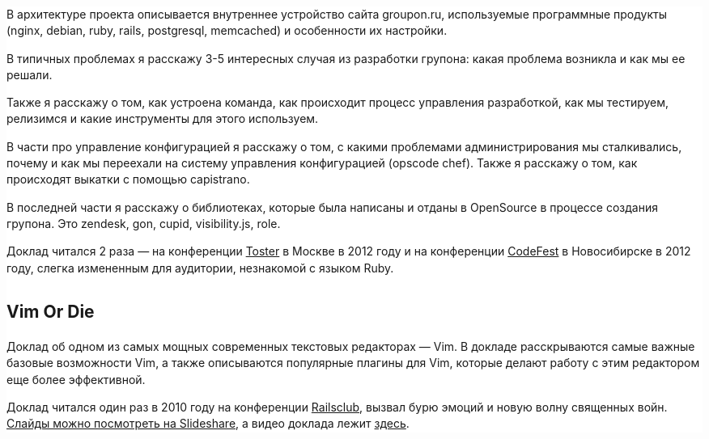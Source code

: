 В архитектуре проекта описывается внутреннее устройство сайта groupon.ru, используемые программные продукты (nginx,
debian, ruby, rails, postgresql, memcached) и особенности их настройки.

В типичных проблемах я расскажу 3-5 интересных случая из разработки групона: какая проблема возникла и как мы ее решали.

Также я расскажу о том, как устроена команда, как происходит процесс управления разработкой, как мы тестируем, релизимся
и какие инструменты для этого используем.

В части про управление конфигурацией я расскажу о том, с какими проблемами администрирования мы сталкивались, почему и
как мы переехали на систему управления конфигурацией (opscode chef). Также я расскажу о том, как происходят выкатки с
помощью capistrano.

В последней части я расскажу о библиотеках, которые была написаны и отданы в OpenSource в процессе
создания групона. Это zendesk, gon, cupid, visibility.js, role.

Доклад читался 2 раза — на конференции [Toster](http://toster.ru/conferences/10-02-2012-ruby/results) в Москве в 2012
году и на конференции [CodeFest](http://www.youtube.com/watch?v=s5HcEAR6THQ) в Новосибирске в 2012 году, слегка
измененным для аудитории, незнакомой с языком Ruby.

## <a id="vimordie"></a>Vim Or Die

Доклад об одном из самых мощных современных текстовых редакторах — Vim. В докладе расскрываются самые важные базовые
возможности Vim, а также описываются популярные плагины для Vim, которые делают работу с этим редактором еще более
эффективной.

Доклад читался один раз в 2010 году на конференции [Railsclub](http://railsclub.ru), вызвал бурю эмоций и новую волну
священных войн. [Слайды можно посмотреть на Slideshare](http://www.slideshare.net/evtuhovich/vim-or-die), а
видео доклада лежит [здесь](http://univertv.ru/video/informatika/programmirovanie/ruby_on_rails_moscow/vim_or_die/).
